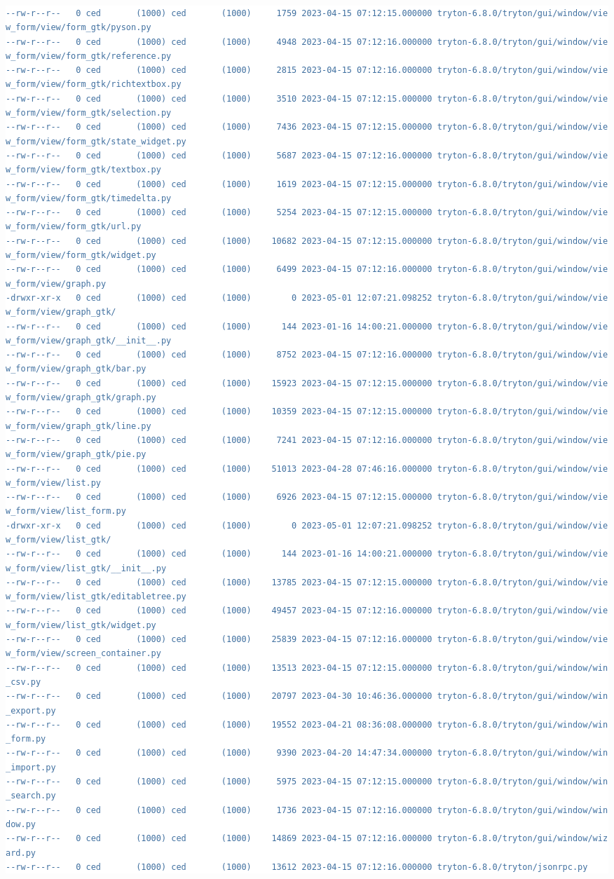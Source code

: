 ```diff
--rw-r--r--   0 ced       (1000) ced       (1000)     1759 2023-04-15 07:12:15.000000 tryton-6.8.0/tryton/gui/window/view_form/view/form_gtk/pyson.py
--rw-r--r--   0 ced       (1000) ced       (1000)     4948 2023-04-15 07:12:16.000000 tryton-6.8.0/tryton/gui/window/view_form/view/form_gtk/reference.py
--rw-r--r--   0 ced       (1000) ced       (1000)     2815 2023-04-15 07:12:16.000000 tryton-6.8.0/tryton/gui/window/view_form/view/form_gtk/richtextbox.py
--rw-r--r--   0 ced       (1000) ced       (1000)     3510 2023-04-15 07:12:15.000000 tryton-6.8.0/tryton/gui/window/view_form/view/form_gtk/selection.py
--rw-r--r--   0 ced       (1000) ced       (1000)     7436 2023-04-15 07:12:15.000000 tryton-6.8.0/tryton/gui/window/view_form/view/form_gtk/state_widget.py
--rw-r--r--   0 ced       (1000) ced       (1000)     5687 2023-04-15 07:12:16.000000 tryton-6.8.0/tryton/gui/window/view_form/view/form_gtk/textbox.py
--rw-r--r--   0 ced       (1000) ced       (1000)     1619 2023-04-15 07:12:15.000000 tryton-6.8.0/tryton/gui/window/view_form/view/form_gtk/timedelta.py
--rw-r--r--   0 ced       (1000) ced       (1000)     5254 2023-04-15 07:12:15.000000 tryton-6.8.0/tryton/gui/window/view_form/view/form_gtk/url.py
--rw-r--r--   0 ced       (1000) ced       (1000)    10682 2023-04-15 07:12:15.000000 tryton-6.8.0/tryton/gui/window/view_form/view/form_gtk/widget.py
--rw-r--r--   0 ced       (1000) ced       (1000)     6499 2023-04-15 07:12:16.000000 tryton-6.8.0/tryton/gui/window/view_form/view/graph.py
-drwxr-xr-x   0 ced       (1000) ced       (1000)        0 2023-05-01 12:07:21.098252 tryton-6.8.0/tryton/gui/window/view_form/view/graph_gtk/
--rw-r--r--   0 ced       (1000) ced       (1000)      144 2023-01-16 14:00:21.000000 tryton-6.8.0/tryton/gui/window/view_form/view/graph_gtk/__init__.py
--rw-r--r--   0 ced       (1000) ced       (1000)     8752 2023-04-15 07:12:16.000000 tryton-6.8.0/tryton/gui/window/view_form/view/graph_gtk/bar.py
--rw-r--r--   0 ced       (1000) ced       (1000)    15923 2023-04-15 07:12:15.000000 tryton-6.8.0/tryton/gui/window/view_form/view/graph_gtk/graph.py
--rw-r--r--   0 ced       (1000) ced       (1000)    10359 2023-04-15 07:12:15.000000 tryton-6.8.0/tryton/gui/window/view_form/view/graph_gtk/line.py
--rw-r--r--   0 ced       (1000) ced       (1000)     7241 2023-04-15 07:12:16.000000 tryton-6.8.0/tryton/gui/window/view_form/view/graph_gtk/pie.py
--rw-r--r--   0 ced       (1000) ced       (1000)    51013 2023-04-28 07:46:16.000000 tryton-6.8.0/tryton/gui/window/view_form/view/list.py
--rw-r--r--   0 ced       (1000) ced       (1000)     6926 2023-04-15 07:12:15.000000 tryton-6.8.0/tryton/gui/window/view_form/view/list_form.py
-drwxr-xr-x   0 ced       (1000) ced       (1000)        0 2023-05-01 12:07:21.098252 tryton-6.8.0/tryton/gui/window/view_form/view/list_gtk/
--rw-r--r--   0 ced       (1000) ced       (1000)      144 2023-01-16 14:00:21.000000 tryton-6.8.0/tryton/gui/window/view_form/view/list_gtk/__init__.py
--rw-r--r--   0 ced       (1000) ced       (1000)    13785 2023-04-15 07:12:15.000000 tryton-6.8.0/tryton/gui/window/view_form/view/list_gtk/editabletree.py
--rw-r--r--   0 ced       (1000) ced       (1000)    49457 2023-04-15 07:12:16.000000 tryton-6.8.0/tryton/gui/window/view_form/view/list_gtk/widget.py
--rw-r--r--   0 ced       (1000) ced       (1000)    25839 2023-04-15 07:12:16.000000 tryton-6.8.0/tryton/gui/window/view_form/view/screen_container.py
--rw-r--r--   0 ced       (1000) ced       (1000)    13513 2023-04-15 07:12:15.000000 tryton-6.8.0/tryton/gui/window/win_csv.py
--rw-r--r--   0 ced       (1000) ced       (1000)    20797 2023-04-30 10:46:36.000000 tryton-6.8.0/tryton/gui/window/win_export.py
--rw-r--r--   0 ced       (1000) ced       (1000)    19552 2023-04-21 08:36:08.000000 tryton-6.8.0/tryton/gui/window/win_form.py
--rw-r--r--   0 ced       (1000) ced       (1000)     9390 2023-04-20 14:47:34.000000 tryton-6.8.0/tryton/gui/window/win_import.py
--rw-r--r--   0 ced       (1000) ced       (1000)     5975 2023-04-15 07:12:15.000000 tryton-6.8.0/tryton/gui/window/win_search.py
--rw-r--r--   0 ced       (1000) ced       (1000)     1736 2023-04-15 07:12:16.000000 tryton-6.8.0/tryton/gui/window/window.py
--rw-r--r--   0 ced       (1000) ced       (1000)    14869 2023-04-15 07:12:16.000000 tryton-6.8.0/tryton/gui/window/wizard.py
--rw-r--r--   0 ced       (1000) ced       (1000)    13612 2023-04-15 07:12:16.000000 tryton-6.8.0/tryton/jsonrpc.py
```